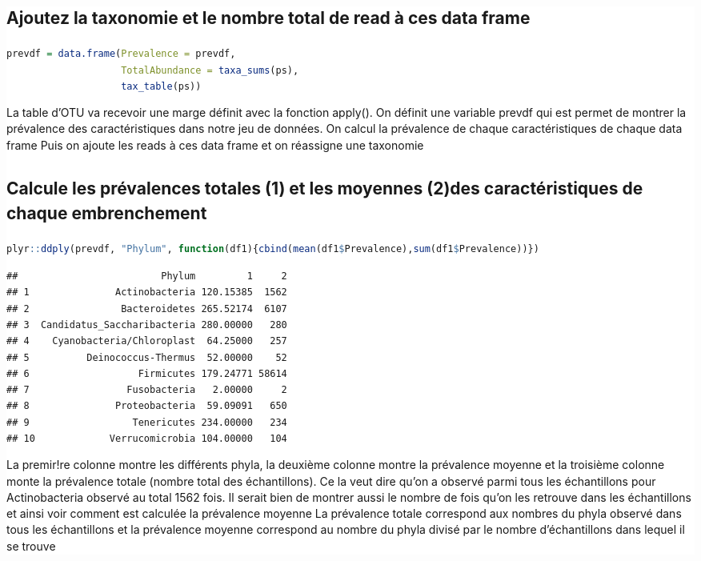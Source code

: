 ## Ajoutez la taxonomie et le nombre total de read à ces data frame

``` r
prevdf = data.frame(Prevalence = prevdf,
                    TotalAbundance = taxa_sums(ps),
                    tax_table(ps))
```

La table d’OTU va recevoir une marge définit avec la fonction apply().
On définit une variable prevdf qui est permet de montrer la prévalence
des caractéristiques dans notre jeu de données. On calcul la prévalence
de chaque caractéristiques de chaque data frame Puis on ajoute les reads
à ces data frame et on réassigne une taxonomie

## Calcule les prévalences totales (1) et les moyennes (2)des caractéristiques de chaque embrenchement

``` r
plyr::ddply(prevdf, "Phylum", function(df1){cbind(mean(df1$Prevalence),sum(df1$Prevalence))})
```

    ##                         Phylum         1     2
    ## 1               Actinobacteria 120.15385  1562
    ## 2                Bacteroidetes 265.52174  6107
    ## 3  Candidatus_Saccharibacteria 280.00000   280
    ## 4    Cyanobacteria/Chloroplast  64.25000   257
    ## 5          Deinococcus-Thermus  52.00000    52
    ## 6                   Firmicutes 179.24771 58614
    ## 7                 Fusobacteria   2.00000     2
    ## 8               Proteobacteria  59.09091   650
    ## 9                  Tenericutes 234.00000   234
    ## 10             Verrucomicrobia 104.00000   104

La premir\!re colonne montre les différents phyla, la deuxième colonne
montre la prévalence moyenne et la troisième colonne monte la prévalence
totale (nombre total des échantillons). Ce la veut dire qu’on a observé
parmi tous les échantillons pour Actinobacteria observé au total 1562
fois. Il serait bien de montrer aussi le nombre de fois qu’on les
retrouve dans les échantillons et ainsi voir comment est calculée la
prévalence moyenne La prévalence totale correspond aux nombres du phyla
observé dans tous les échantillons et la prévalence moyenne correspond
au nombre du phyla divisé par le nombre d’échantillons dans lequel il se
trouve
